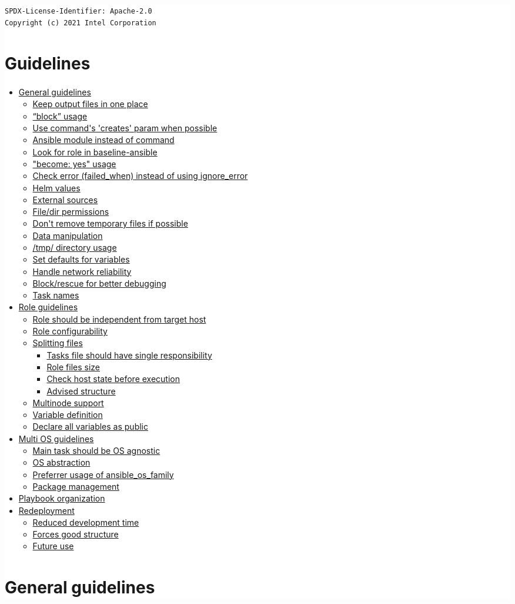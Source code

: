 ```text
SPDX-License-Identifier: Apache-2.0
Copyright (c) 2021 Intel Corporation
```


# Guidelines

- [General guidelines](#general-guidelines)
  - [Keep output files in one place](#keep-output-files-in-one-place)
  - [“block” usage](#block-usage)
  - [Use command's 'creates' param when possible](#use-commands-creates-param-when-possible)
  - [Ansible module instead of command](#ansible-module-instead-of-command)
  - [Look for role in baseline-ansible](#look-for-role-in-baseline-ansible)
  - ["become: yes" usage](#become-yes-usage)
  - [Check error (failed_when) instead of using ignore_error](#check-error-failed_when-instead-of-using-ignore_error)
  - [Helm values](#helm-values)
  - [External sources](#external-sources)
  - [File/dir permissions](#filedir-permissions)
  - [Don't remove temporary files if possible](#dont-remove-temporary-files-if-possible)
  - [Data manipulation](#data-manipulation)
  - [/tmp/ directory usage](#tmp-directory-usage)
  - [Set defaults for variables](#set-defaults-for-variables)
  - [Handle network reliability](#handle-network-reliability)
  - [Block/rescue for better debugging](#blockrescue-for-better-debugging)
  - [Task names](#task-names)
- [Role guidelines](#role-guidelines)
  - [Role should be independent from target host](#role-should-be-independent-from-target-host)
  - [Role configurability](#role-configurability)
  - [Splitting files](#splitting-files)
    - [Tasks file should have single responsibility](#tasks-file-should-have-single-responsibility)
    - [Role files size](#role-files-size)
    - [Check host state before execution](#check-host-state-before-execution)
    - [Advised structure](#advised-structure)
  - [Multinode support](#multinode-support)
  - [Variable definition](#variable-definition)
  - [Declare all variables as public](#declare-all-variables-as-public)
- [Multi OS guidelines](#multi-os-guidelines)
  - [Main task should be OS agnostic](#main-task-should-be-os-agnostic)
  - [OS abstraction](#os-abstraction)
  - [Preferrer usage of ansible_os_family](#preferrer-usage-of-ansible_os_family)
  - [Package management](#package-management)
- [Playbook organization](#playbook-organization)
- [Redeployment](#redeployment)
  - [Reduced development time](#reduced-development-time)
  - [Forces good structure](#forces-good-structure)
  - [Future use](#future-use)

# General guidelines
